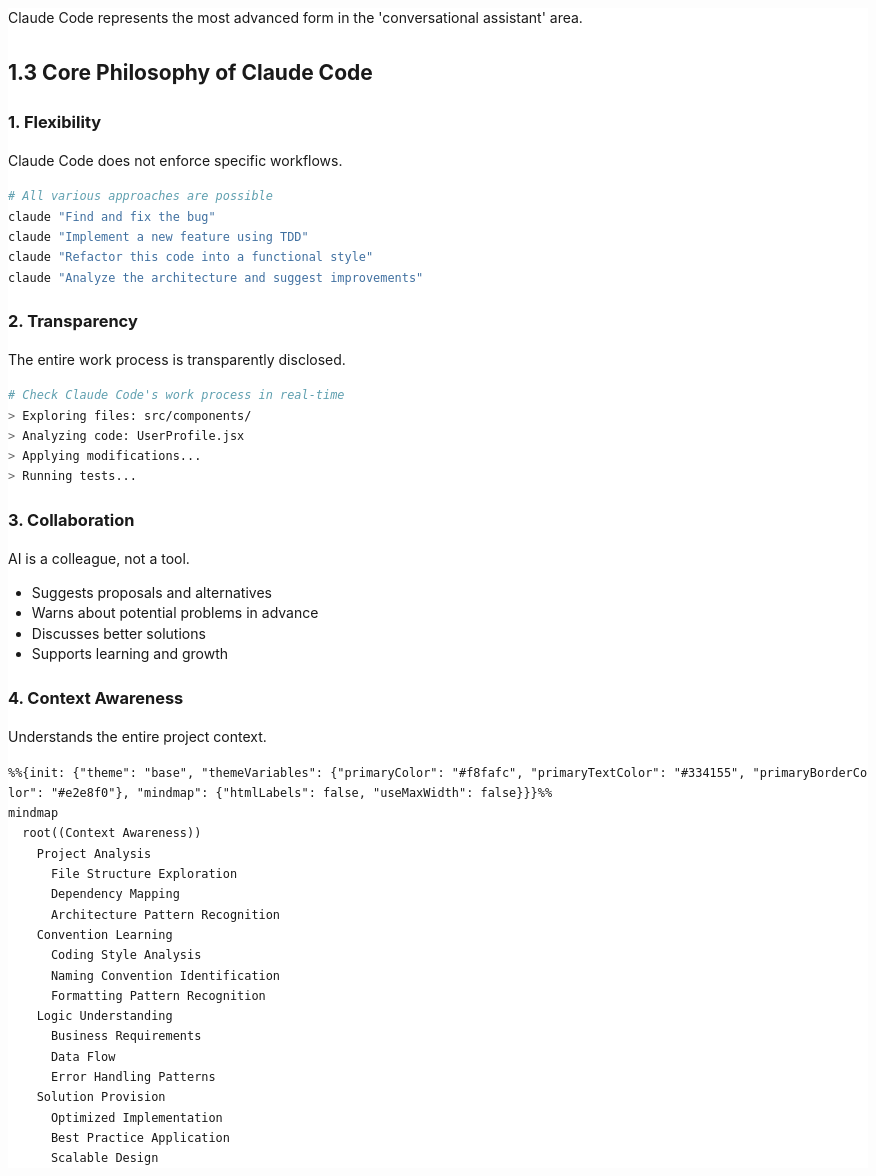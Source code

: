 Claude Code represents the most advanced form in the 'conversational assistant' area.

## 1.3 Core Philosophy of Claude Code

### 1. Flexibility

Claude Code does not enforce specific workflows.

```bash
# All various approaches are possible
claude "Find and fix the bug"
claude "Implement a new feature using TDD"
claude "Refactor this code into a functional style"
claude "Analyze the architecture and suggest improvements"
```

### 2. Transparency

The entire work process is transparently disclosed.

```bash
# Check Claude Code's work process in real-time
> Exploring files: src/components/
> Analyzing code: UserProfile.jsx
> Applying modifications...
> Running tests...
```

### 3. Collaboration

AI is a colleague, not a tool.

- Suggests proposals and alternatives
- Warns about potential problems in advance
- Discusses better solutions
- Supports learning and growth

### 4. Context Awareness

Understands the entire project context.

```mermaid
%%{init: {"theme": "base", "themeVariables": {"primaryColor": "#f8fafc", "primaryTextColor": "#334155", "primaryBorderColor": "#e2e8f0"}, "mindmap": {"htmlLabels": false, "useMaxWidth": false}}}%%
mindmap
  root((Context Awareness))
    Project Analysis
      File Structure Exploration
      Dependency Mapping
      Architecture Pattern Recognition
    Convention Learning
      Coding Style Analysis
      Naming Convention Identification
      Formatting Pattern Recognition
    Logic Understanding
      Business Requirements
      Data Flow
      Error Handling Patterns
    Solution Provision
      Optimized Implementation
      Best Practice Application
      Scalable Design
```
